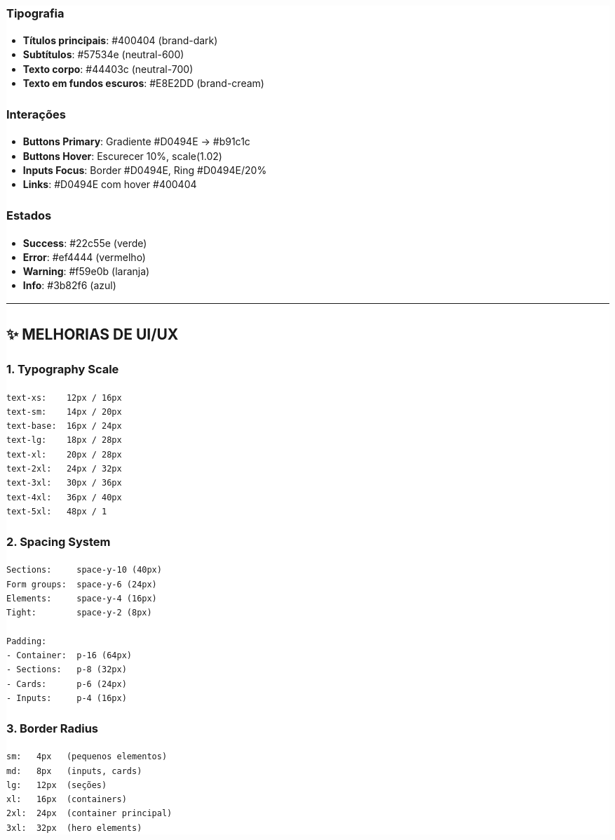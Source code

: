### Tipografia
- **Títulos principais**: #400404 (brand-dark)
- **Subtítulos**: #57534e (neutral-600)
- **Texto corpo**: #44403c (neutral-700)
- **Texto em fundos escuros**: #E8E2DD (brand-cream)

### Interações
- **Buttons Primary**: Gradiente #D0494E → #b91c1c
- **Buttons Hover**: Escurecer 10%, scale(1.02)
- **Inputs Focus**: Border #D0494E, Ring #D0494E/20%
- **Links**: #D0494E com hover #400404

### Estados
- **Success**: #22c55e (verde)
- **Error**: #ef4444 (vermelho)
- **Warning**: #f59e0b (laranja)
- **Info**: #3b82f6 (azul)

---

## ✨ MELHORIAS DE UI/UX

### 1. Typography Scale
```
text-xs:    12px / 16px
text-sm:    14px / 20px
text-base:  16px / 24px
text-lg:    18px / 28px
text-xl:    20px / 28px
text-2xl:   24px / 32px
text-3xl:   30px / 36px
text-4xl:   36px / 40px
text-5xl:   48px / 1
```

### 2. Spacing System
```
Sections:     space-y-10 (40px)
Form groups:  space-y-6 (24px)
Elements:     space-y-4 (16px)
Tight:        space-y-2 (8px)

Padding:
- Container:  p-16 (64px)
- Sections:   p-8 (32px)
- Cards:      p-6 (24px)
- Inputs:     p-4 (16px)
```

### 3. Border Radius
```
sm:   4px   (pequenos elementos)
md:   8px   (inputs, cards)
lg:   12px  (seções)
xl:   16px  (containers)
2xl:  24px  (container principal)
3xl:  32px  (hero elements)
```
